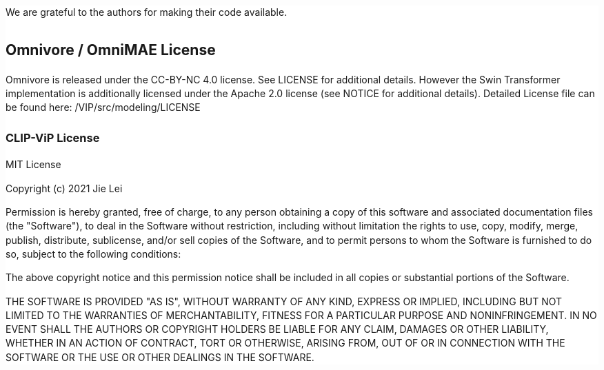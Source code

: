 We are grateful to the authors for making their code available.

## Omnivore / OmniMAE License

Omnivore is released under the CC-BY-NC 4.0 license. See LICENSE for additional details. However the Swin Transformer implementation is additionally licensed under the Apache 2.0 license (see NOTICE for additional details). Detailed License file can be found here: /VIP/src/modeling/LICENSE

### CLIP-ViP License

MIT License

Copyright (c) 2021 Jie Lei

Permission is hereby granted, free of charge, to any person obtaining a copy
of this software and associated documentation files (the "Software"), to deal
in the Software without restriction, including without limitation the rights
to use, copy, modify, merge, publish, distribute, sublicense, and/or sell
copies of the Software, and to permit persons to whom the Software is
furnished to do so, subject to the following conditions:

The above copyright notice and this permission notice shall be included in all
copies or substantial portions of the Software.

THE SOFTWARE IS PROVIDED "AS IS", WITHOUT WARRANTY OF ANY KIND, EXPRESS OR
IMPLIED, INCLUDING BUT NOT LIMITED TO THE WARRANTIES OF MERCHANTABILITY,
FITNESS FOR A PARTICULAR PURPOSE AND NONINFRINGEMENT. IN NO EVENT SHALL THE
AUTHORS OR COPYRIGHT HOLDERS BE LIABLE FOR ANY CLAIM, DAMAGES OR OTHER
LIABILITY, WHETHER IN AN ACTION OF CONTRACT, TORT OR OTHERWISE, ARISING FROM,
OUT OF OR IN CONNECTION WITH THE SOFTWARE OR THE USE OR OTHER DEALINGS IN THE
SOFTWARE.
